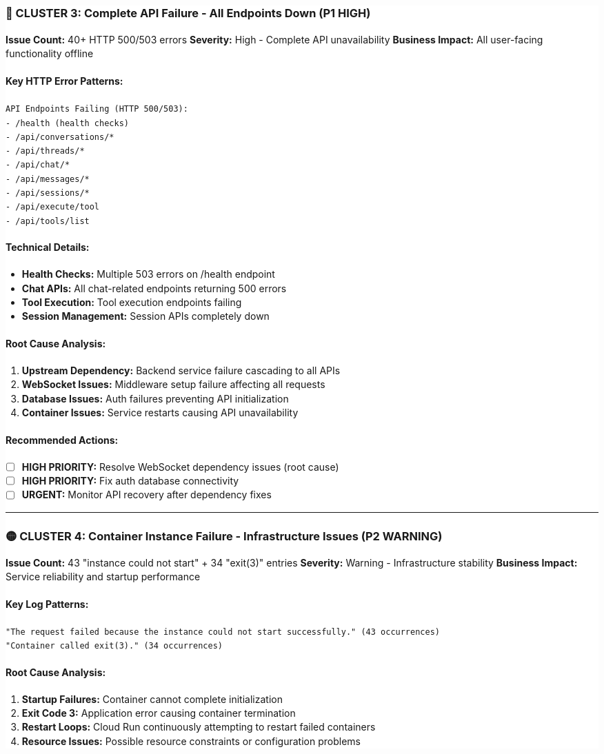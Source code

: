 
### 🔴 CLUSTER 3: Complete API Failure - All Endpoints Down (P1 HIGH)
**Issue Count:** 40+ HTTP 500/503 errors
**Severity:** High - Complete API unavailability
**Business Impact:** All user-facing functionality offline

#### Key HTTP Error Patterns:
```
API Endpoints Failing (HTTP 500/503):
- /health (health checks)
- /api/conversations/*
- /api/threads/*
- /api/chat/*
- /api/messages/*
- /api/sessions/*
- /api/execute/tool
- /api/tools/list
```

#### Technical Details:
- **Health Checks:** Multiple 503 errors on /health endpoint
- **Chat APIs:** All chat-related endpoints returning 500 errors
- **Tool Execution:** Tool execution endpoints failing
- **Session Management:** Session APIs completely down

#### Root Cause Analysis:
1. **Upstream Dependency:** Backend service failure cascading to all APIs
2. **WebSocket Issues:** Middleware setup failure affecting all requests
3. **Database Issues:** Auth failures preventing API initialization
4. **Container Issues:** Service restarts causing API unavailability

#### Recommended Actions:
- [ ] **HIGH PRIORITY:** Resolve WebSocket dependency issues (root cause)
- [ ] **HIGH PRIORITY:** Fix auth database connectivity
- [ ] **URGENT:** Monitor API recovery after dependency fixes

---

### 🟡 CLUSTER 4: Container Instance Failure - Infrastructure Issues (P2 WARNING)
**Issue Count:** 43 "instance could not start" + 34 "exit(3)" entries
**Severity:** Warning - Infrastructure stability
**Business Impact:** Service reliability and startup performance

#### Key Log Patterns:
```
"The request failed because the instance could not start successfully." (43 occurrences)
"Container called exit(3)." (34 occurrences)
```

#### Root Cause Analysis:
1. **Startup Failures:** Container cannot complete initialization
2. **Exit Code 3:** Application error causing container termination
3. **Restart Loops:** Cloud Run continuously attempting to restart failed containers
4. **Resource Issues:** Possible resource constraints or configuration problems
